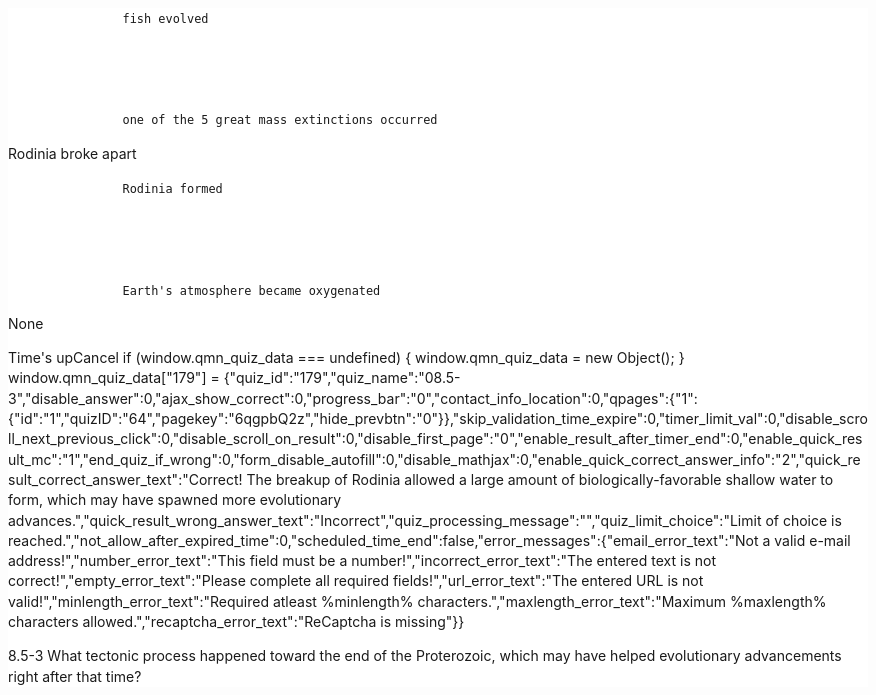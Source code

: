 




					fish evolved					




					one of the 5 great mass extinctions occurred					




Rodinia broke apart					




					Rodinia formed					




					Earth's atmosphere became oxygenated					

None















 Time's upCancel
                            if (window.qmn_quiz_data === undefined) {
                                    window.qmn_quiz_data = new Object();
                            }
                    window.qmn_quiz_data["179"] = {"quiz_id":"179","quiz_name":"08.5-3","disable_answer":0,"ajax_show_correct":0,"progress_bar":"0","contact_info_location":0,"qpages":{"1":{"id":"1","quizID":"64","pagekey":"6qgpbQ2z","hide_prevbtn":"0"}},"skip_validation_time_expire":0,"timer_limit_val":0,"disable_scroll_next_previous_click":0,"disable_scroll_on_result":0,"disable_first_page":"0","enable_result_after_timer_end":0,"enable_quick_result_mc":"1","end_quiz_if_wrong":0,"form_disable_autofill":0,"disable_mathjax":0,"enable_quick_correct_answer_info":"2","quick_result_correct_answer_text":"Correct! The breakup of Rodinia allowed a large amount of biologically-favorable shallow water to form, which may have spawned more evolutionary advances.","quick_result_wrong_answer_text":"Incorrect","quiz_processing_message":"","quiz_limit_choice":"Limit of choice is reached.","not_allow_after_expired_time":0,"scheduled_time_end":false,"error_messages":{"email_error_text":"Not a valid e-mail address!","number_error_text":"This field must be a number!","incorrect_error_text":"The entered text is not correct!","empty_error_text":"Please complete all required fields!","url_error_text":"The entered URL is not valid!","minlength_error_text":"Required atleast %minlength% characters.","maxlength_error_text":"Maximum %maxlength% characters allowed.","recaptcha_error_text":"ReCaptcha is missing"}}
                    








8.5-3 What tectonic process happened toward the end of the Proterozoic, which may have helped evolutionary advancements right after that time? 
